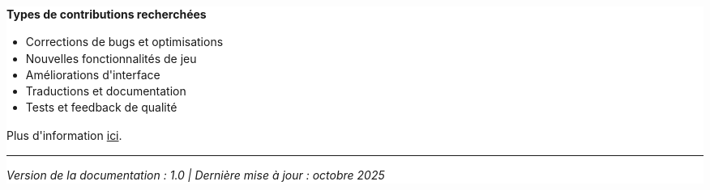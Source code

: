 **Types de contributions recherchées**

- Corrections de bugs et optimisations
- Nouvelles fonctionnalités de jeu
- Améliorations d'interface
- Traductions et documentation
- Tests et feedback de qualité

Plus d'information [ici](../../dev/07-annexes/contributing.md).

---

*Version de la documentation : 1.0 | Dernière mise à jour : octobre 2025*
